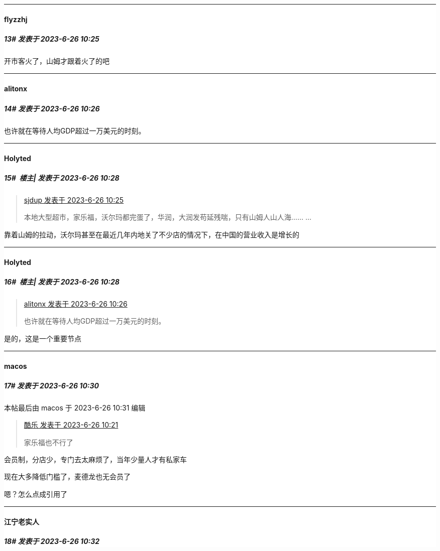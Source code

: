 *****

####  flyzzhj  
##### 13#       发表于 2023-6-26 10:25

开市客火了，山姆才跟着火了的吧

*****

####  alitonx  
##### 14#       发表于 2023-6-26 10:26

也许就在等待人均GDP超过一万美元的时刻。

*****

####  Holyted  
##### 15#         楼主| 发表于 2023-6-26 10:28

<blockquote><a href="httphttps://bbs.saraba1st.com/2b/forum.php?mod=redirect&amp;goto=findpost&amp;pid=61435885&amp;ptid=2141671" target="_blank">sjdup 发表于 2023-6-26 10:25</a>

本地大型超市，家乐福，沃尔玛都完蛋了，华润，大润发苟延残喘，只有山姆人山人海…… ...</blockquote>
靠着山姆的拉动，沃尔玛甚至在最近几年内地关了不少店的情况下，在中国的营业收入是增长的

*****

####  Holyted  
##### 16#         楼主| 发表于 2023-6-26 10:28

<blockquote><a href="httphttps://bbs.saraba1st.com/2b/forum.php?mod=redirect&amp;goto=findpost&amp;pid=61435916&amp;ptid=2141671" target="_blank">alitonx 发表于 2023-6-26 10:26</a>

也许就在等待人均GDP超过一万美元的时刻。</blockquote>
是的，这是一个重要节点

*****

####  macos  
##### 17#       发表于 2023-6-26 10:30

 本帖最后由 macos 于 2023-6-26 10:31 编辑 
<blockquote><a href="httphttps://bbs.saraba1st.com/2b/forum.php?mod=redirect&amp;goto=findpost&amp;pid=61435816&amp;ptid=2141671" target="_blank">酷乐 发表于 2023-6-26 10:21</a>

家乐福也不行了</blockquote>

会员制，分店少，专门去太麻烦了，当年少量人才有私家车

现在大多降低门槛了，麦德龙也无会员了

嗯？怎么点成引用了

*****

####  江宁老实人  
##### 18#       发表于 2023-6-26 10:32
